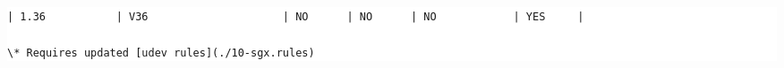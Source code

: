 ```
| 1.36           | V36                     | NO      | NO      | NO            | YES     |

\* Requires updated [udev rules](./10-sgx.rules)
